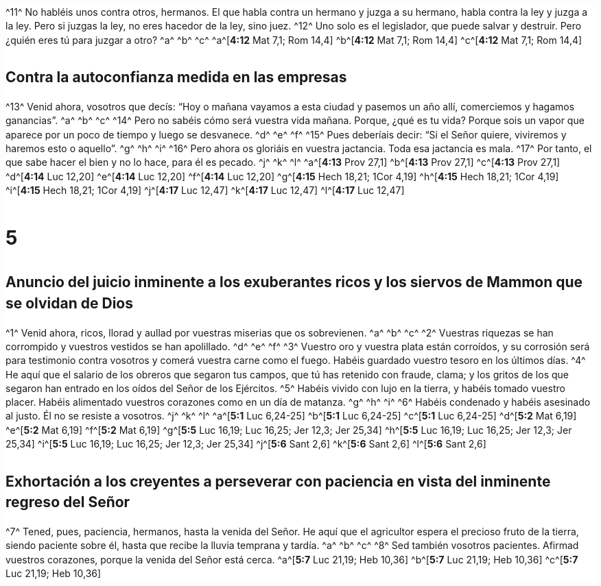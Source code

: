 ^11^ No habléis unos contra otros, hermanos. El que habla contra un hermano y juzga a su hermano, habla contra la ley y juzga a la ley. Pero si juzgas la ley, no eres hacedor de la ley, sino juez. ^12^ Uno solo es el legislador, que puede salvar y destruir. Pero ¿quién eres tú para juzgar a otro? ^a^ ^b^ ^c^ 
^a^[**4:12** Mat 7,1; Rom 14,4] ^b^[**4:12** Mat 7,1; Rom 14,4] ^c^[**4:12** Mat 7,1; Rom 14,4]





## Contra la autoconfianza medida en las empresas
^13^ Venid ahora, vosotros que decís: “Hoy o mañana vayamos a esta ciudad y pasemos un año allí, comerciemos y hagamos ganancias”. ^a^ ^b^ ^c^ ^14^ Pero no sabéis cómo será vuestra vida mañana. Porque, ¿qué es tu vida? Porque sois un vapor que aparece por un poco de tiempo y luego se desvanece. ^d^ ^e^ ^f^ ^15^ Pues deberíais decir: “Si el Señor quiere, viviremos y haremos esto o aquello”. ^g^ ^h^ ^i^ ^16^ Pero ahora os gloriáis en vuestra jactancia. Toda esa jactancia es mala. ^17^ Por tanto, el que sabe hacer el bien y no lo hace, para él es pecado. ^j^ ^k^ ^l^ 
^a^[**4:13** Prov 27,1] ^b^[**4:13** Prov 27,1] ^c^[**4:13** Prov 27,1] ^d^[**4:14** Luc 12,20] ^e^[**4:14** Luc 12,20] ^f^[**4:14** Luc 12,20] ^g^[**4:15** Hech 18,21; 1Cor 4,19] ^h^[**4:15** Hech 18,21; 1Cor 4,19] ^i^[**4:15** Hech 18,21; 1Cor 4,19] ^j^[**4:17** Luc 12,47] ^k^[**4:17** Luc 12,47] ^l^[**4:17** Luc 12,47]

# 5 
## Anuncio del juicio inminente a los exuberantes ricos y los siervos de Mammon que se olvidan de Dios
^1^ Venid ahora, ricos, llorad y aullad por vuestras miserias que os sobrevienen. ^a^ ^b^ ^c^ ^2^ Vuestras riquezas se han corrompido y vuestros vestidos se han apolillado. ^d^ ^e^ ^f^ ^3^ Vuestro oro y vuestra plata están corroídos, y su corrosión será para testimonio contra vosotros y comerá vuestra carne como el fuego. Habéis guardado vuestro tesoro en los últimos días. ^4^ He aquí que el salario de los obreros que segaron tus campos, que tú has retenido con fraude, clama; y los gritos de los que segaron han entrado en los oídos del Señor de los Ejércitos. ^5^ Habéis vivido con lujo en la tierra, y habéis tomado vuestro placer. Habéis alimentado vuestros corazones como en un día de matanza. ^g^ ^h^ ^i^ ^6^ Habéis condenado y habéis asesinado al justo. Él no se resiste a vosotros. ^j^ ^k^ ^l^ 
^a^[**5:1** Luc 6,24-25] ^b^[**5:1** Luc 6,24-25] ^c^[**5:1** Luc 6,24-25] ^d^[**5:2** Mat 6,19] ^e^[**5:2** Mat 6,19] ^f^[**5:2** Mat 6,19] ^g^[**5:5** Luc 16,19; Luc 16,25; Jer 12,3; Jer 25,34] ^h^[**5:5** Luc 16,19; Luc 16,25; Jer 12,3; Jer 25,34] ^i^[**5:5** Luc 16,19; Luc 16,25; Jer 12,3; Jer 25,34] ^j^[**5:6** Sant 2,6] ^k^[**5:6** Sant 2,6] ^l^[**5:6** Sant 2,6]





## Exhortación a los creyentes a perseverar con paciencia en vista del inminente regreso del Señor
^7^ Tened, pues, paciencia, hermanos, hasta la venida del Señor. He aquí que el agricultor espera el precioso fruto de la tierra, siendo paciente sobre él, hasta que recibe la lluvia temprana y tardía. ^a^ ^b^ ^c^ ^8^ Sed también vosotros pacientes. Afirmad vuestros corazones, porque la venida del Señor está cerca. 
^a^[**5:7** Luc 21,19; Heb 10,36] ^b^[**5:7** Luc 21,19; Heb 10,36] ^c^[**5:7** Luc 21,19; Heb 10,36]
